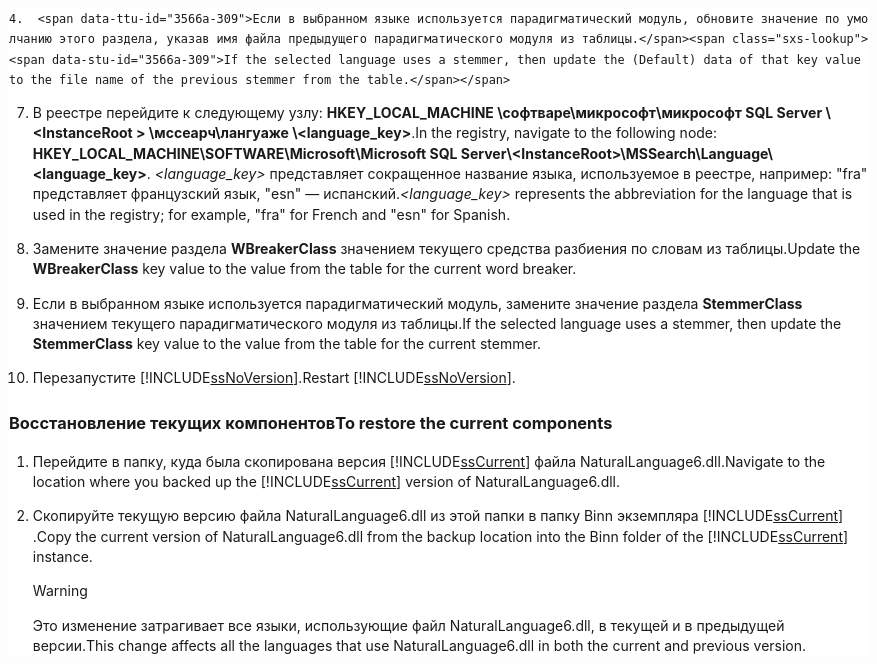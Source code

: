     4.  <span data-ttu-id="3566a-309">Если в выбранном языке используется парадигматический модуль, обновите значение по умолчанию этого раздела, указав имя файла предыдущего парадигматического модуля из таблицы.</span><span class="sxs-lookup"><span data-stu-id="3566a-309">If the selected language uses a stemmer, then update the (Default) data of that key value to the file name of the previous stemmer from the table.</span></span>  
  
7.  <span data-ttu-id="3566a-310">В реестре перейдите к следующему узлу: **HKEY_LOCAL_MACHINE \софтваре\микрософт\микрософт SQL Server \\<InstanceRoot \> \мссеарч\лангуаже \\<language_key>**.</span><span class="sxs-lookup"><span data-stu-id="3566a-310">In the registry, navigate to the following node: **HKEY_LOCAL_MACHINE\SOFTWARE\Microsoft\Microsoft SQL Server\\<InstanceRoot\>\MSSearch\Language\\<language_key>**.</span></span> <span data-ttu-id="3566a-311">*<language_key>* представляет сокращенное название языка, используемое в реестре, например: "fra" представляет французский язык, "esn" — испанский.</span><span class="sxs-lookup"><span data-stu-id="3566a-311">*<language_key>* represents the abbreviation for the language that is used in the registry; for example, "fra" for French and "esn" for Spanish.</span></span>  
  
8.  <span data-ttu-id="3566a-312">Замените значение раздела **WBreakerClass** значением текущего средства разбиения по словам из таблицы.</span><span class="sxs-lookup"><span data-stu-id="3566a-312">Update the **WBreakerClass** key value to the value from the table for the current word breaker.</span></span>  
  
9. <span data-ttu-id="3566a-313">Если в выбранном языке используется парадигматический модуль, замените значение раздела **StemmerClass** значением текущего парадигматического модуля из таблицы.</span><span class="sxs-lookup"><span data-stu-id="3566a-313">If the selected language uses a stemmer, then update the **StemmerClass** key value to the value from the table for the current stemmer.</span></span>  
  
10. <span data-ttu-id="3566a-314">Перезапустите [!INCLUDE[ssNoVersion](../../includes/ssnoversion-md.md)].</span><span class="sxs-lookup"><span data-stu-id="3566a-314">Restart [!INCLUDE[ssNoVersion](../../includes/ssnoversion-md.md)].</span></span>  
  
###  <a name="to-restore-the-current-components"></a><a name="newnl6restore"></a> <span data-ttu-id="3566a-315">Восстановление текущих компонентов</span><span class="sxs-lookup"><span data-stu-id="3566a-315">To restore the current components</span></span>  
  
1.  <span data-ttu-id="3566a-316">Перейдите в папку, куда была скопирована версия [!INCLUDE[ssCurrent](../../includes/sscurrent-md.md)] файла NaturalLanguage6.dll.</span><span class="sxs-lookup"><span data-stu-id="3566a-316">Navigate to the location where you backed up the [!INCLUDE[ssCurrent](../../includes/sscurrent-md.md)] version of NaturalLanguage6.dll.</span></span>  
  
2.  <span data-ttu-id="3566a-317">Скопируйте текущую версию файла NaturalLanguage6.dll из этой папки в папку Binn экземпляра [!INCLUDE[ssCurrent](../../includes/sscurrent-md.md)] .</span><span class="sxs-lookup"><span data-stu-id="3566a-317">Copy the current version of NaturalLanguage6.dll from the backup location into the Binn folder of the [!INCLUDE[ssCurrent](../../includes/sscurrent-md.md)] instance.</span></span>  
  
    > [!WARNING]  
    >  <span data-ttu-id="3566a-318">Это изменение затрагивает все языки, использующие файл NaturalLanguage6.dll, в текущей и в предыдущей версии.</span><span class="sxs-lookup"><span data-stu-id="3566a-318">This change affects all the languages that use NaturalLanguage6.dll in both the current and previous version.</span></span>  
  